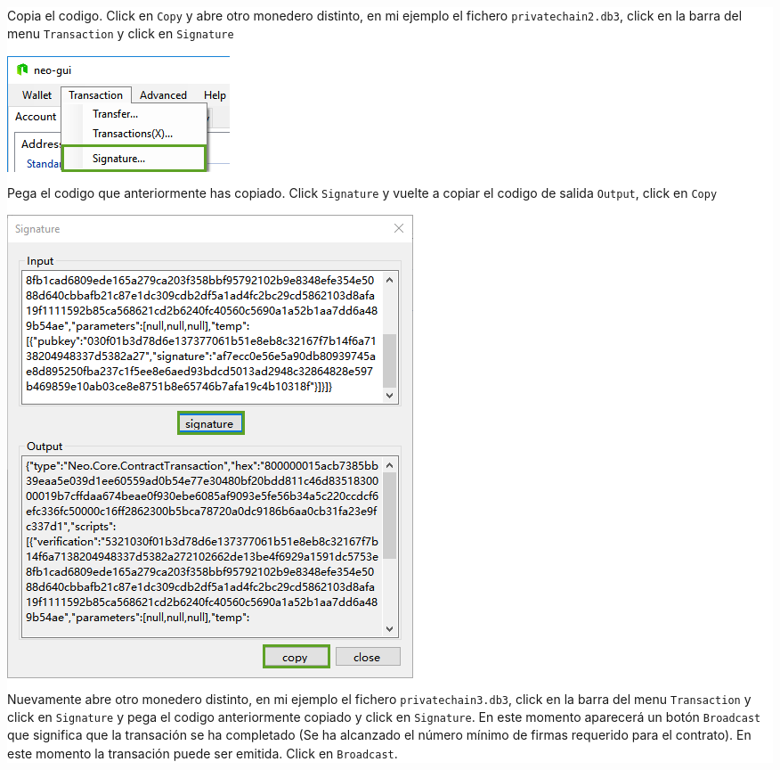 Copia el codigo. Click en `Copy` y abre otro monedero distinto, en mi ejemplo el fichero `privatechain2.db3`, click en la barra del menu `Transaction` y click en `Signature`

<img style="vertical-align: middle" src="assets/privatechain-windows/privatechain_17.png">

Pega el codigo que anteriormente has copiado. Click `Signature` y vuelte a copiar el codigo de salida `Output`, click en `Copy`

<img style="vertical-align: middle" src="assets/privatechain-windows/privatechain_18.png">

Nuevamente abre otro monedero distinto, en mi ejemplo el fichero `privatechain3.db3`, click en la barra del menu `Transaction` y click en `Signature` y pega el codigo anteriormente copiado y click en `Signature`. En este momento aparecerá un botón `Broadcast` que significa que la transación se ha completado (Se ha alcanzado el número mínimo de firmas requerido para el contrato). En este momento la transación puede ser emitida. Click en `Broadcast`. 
